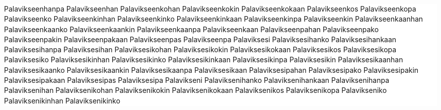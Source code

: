 Palavikseenhanpa
Palavikseenhan
Palavikseenkohan
Palavikseenkokin
Palavikseenkokaan
Palavikseenkos
Palavikseenkopa
Palavikseenko
Palavikseenkinhan
Palavikseenkinko
Palavikseenkinkaan
Palavikseenkinpa
Palavikseenkin
Palavikseenkaanhan
Palavikseenkaanko
Palavikseenkaankin
Palavikseenkaanpa
Palavikseenkaan
Palavikseenpahan
Palavikseenpako
Palavikseenpakin
Palavikseenpakaan
Palavikseenpas
Palavikseenpa
Palaviksesi
Palaviksesihanko
Palaviksesihankaan
Palaviksesihanpa
Palaviksesihan
Palaviksesikohan
Palaviksesikokin
Palaviksesikokaan
Palaviksesikos
Palaviksesikopa
Palaviksesiko
Palaviksesikinhan
Palaviksesikinko
Palaviksesikinkaan
Palaviksesikinpa
Palaviksesikin
Palaviksesikaanhan
Palaviksesikaanko
Palaviksesikaankin
Palaviksesikaanpa
Palaviksesikaan
Palaviksesipahan
Palaviksesipako
Palaviksesipakin
Palaviksesipakaan
Palaviksesipas
Palaviksesipa
Palavikseni
Palaviksenihanko
Palaviksenihankaan
Palaviksenihanpa
Palaviksenihan
Palaviksenikohan
Palaviksenikokin
Palaviksenikokaan
Palaviksenikos
Palaviksenikopa
Palavikseniko
Palaviksenikinhan
Palaviksenikinko
